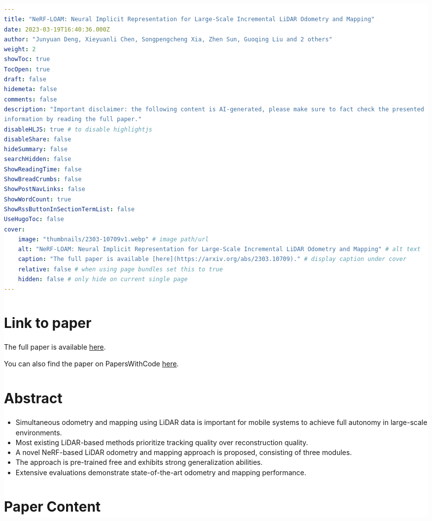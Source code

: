 ```yaml
---
title: "NeRF-LOAM: Neural Implicit Representation for Large-Scale Incremental LiDAR Odometry and Mapping"
date: 2023-03-19T16:40:36.000Z
author: "Junyuan Deng, Xieyuanli Chen, Songpengcheng Xia, Zhen Sun, Guoqing Liu and 2 others"
weight: 2
showToc: true
TocOpen: true
draft: false
hidemeta: false
comments: false
description: "Important disclaimer: the following content is AI-generated, please make sure to fact check the presented information by reading the full paper."
disableHLJS: true # to disable highlightjs
disableShare: false
hideSummary: false
searchHidden: false
ShowReadingTime: false
ShowBreadCrumbs: false
ShowPostNavLinks: false
ShowWordCount: true
ShowRssButtonInSectionTermList: false
UseHugoToc: false
cover:
    image: "thumbnails/2303-10709v1.webp" # image path/url
    alt: "NeRF-LOAM: Neural Implicit Representation for Large-Scale Incremental LiDAR Odometry and Mapping" # alt text
    caption: "The full paper is available [here](https://arxiv.org/abs/2303.10709)." # display caption under cover
    relative: false # when using page bundles set this to true
    hidden: false # only hide on current single page
---
```


# Link to paper
The full paper is available [here](https://arxiv.org/abs/2303.10709).

You can also find the paper on PapersWithCode [here](https://paperswithcode.com/paper/nerf-loam-neural-implicit-representation-for).

# Abstract
- Simultaneous odometry and mapping using LiDAR data is important for mobile systems to achieve full autonomy in large-scale environments.
- Most existing LiDAR-based methods prioritize tracking quality over reconstruction quality.
- A novel NeRF-based LiDAR odometry and mapping approach is proposed, consisting of three modules.
- The approach is pre-trained free and exhibits strong generalization abilities.
- Extensive evaluations demonstrate state-of-the-art odometry and mapping performance.

# Paper Content
